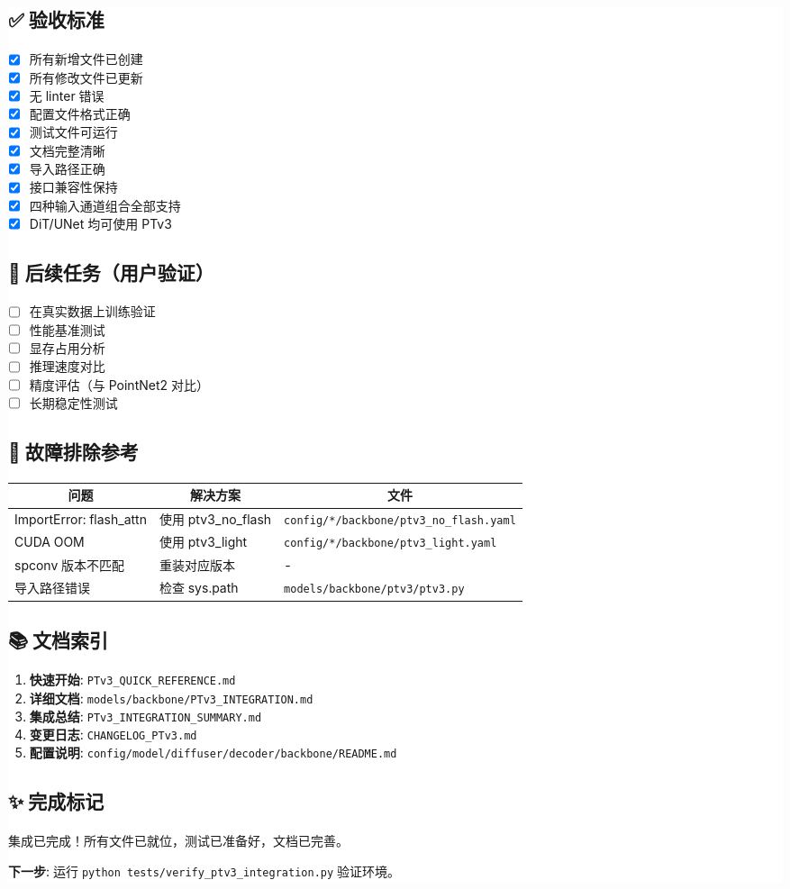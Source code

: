 ## ✅ 验收标准

- [x] 所有新增文件已创建
- [x] 所有修改文件已更新
- [x] 无 linter 错误
- [x] 配置文件格式正确
- [x] 测试文件可运行
- [x] 文档完整清晰
- [x] 导入路径正确
- [x] 接口兼容性保持
- [x] 四种输入通道组合全部支持
- [x] DiT/UNet 均可使用 PTv3

## 📝 后续任务（用户验证）

- [ ] 在真实数据上训练验证
- [ ] 性能基准测试
- [ ] 显存占用分析
- [ ] 推理速度对比
- [ ] 精度评估（与 PointNet2 对比）
- [ ] 长期稳定性测试

## 🔧 故障排除参考

| 问题 | 解决方案 | 文件 |
|------|---------|------|
| ImportError: flash_attn | 使用 ptv3_no_flash | `config/*/backbone/ptv3_no_flash.yaml` |
| CUDA OOM | 使用 ptv3_light | `config/*/backbone/ptv3_light.yaml` |
| spconv 版本不匹配 | 重装对应版本 | - |
| 导入路径错误 | 检查 sys.path | `models/backbone/ptv3/ptv3.py` |

## 📚 文档索引

1. **快速开始**: `PTv3_QUICK_REFERENCE.md`
2. **详细文档**: `models/backbone/PTv3_INTEGRATION.md`
3. **集成总结**: `PTv3_INTEGRATION_SUMMARY.md`
4. **变更日志**: `CHANGELOG_PTv3.md`
5. **配置说明**: `config/model/diffuser/decoder/backbone/README.md`

## ✨ 完成标记

集成已完成！所有文件已就位，测试已准备好，文档已完善。

**下一步**: 运行 `python tests/verify_ptv3_integration.py` 验证环境。

